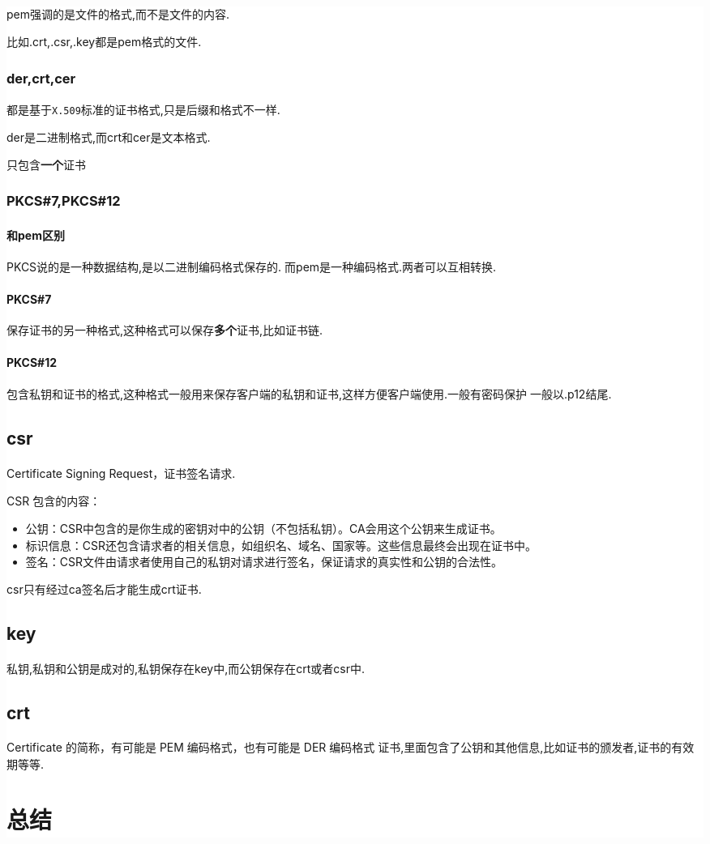 pem强调的是文件的格式,而不是文件的内容.

比如.crt,.csr,.key都是pem格式的文件.

### der,crt,cer

都是基于`X.509`标准的证书格式,只是后缀和格式不一样.

der是二进制格式,而crt和cer是文本格式.

只包含**一个**证书


### PKCS#7,PKCS#12

#### 和pem区别

PKCS说的是一种数据结构,是以二进制编码格式保存的.
而pem是一种编码格式.两者可以互相转换.


#### PKCS#7

保存证书的另一种格式,这种格式可以保存**多个**证书,比如证书链.


#### PKCS#12
包含私钥和证书的格式,这种格式一般用来保存客户端的私钥和证书,这样方便客户端使用.一般有密码保护
一般以.p12结尾.

## csr

Certificate Signing Request，证书签名请求.

CSR 包含的内容：
- 公钥：CSR中包含的是你生成的密钥对中的公钥（不包括私钥）。CA会用这个公钥来生成证书。
- 标识信息：CSR还包含请求者的相关信息，如组织名、域名、国家等。这些信息最终会出现在证书中。
- 签名：CSR文件由请求者使用自己的私钥对请求进行签名，保证请求的真实性和公钥的合法性。

csr只有经过ca签名后才能生成crt证书.



## key

私钥,私钥和公钥是成对的,私钥保存在key中,而公钥保存在crt或者csr中.

## crt

Certificate 的简称，有可能是 PEM 编码格式，也有可能是 DER 编码格式
证书,里面包含了公钥和其他信息,比如证书的颁发者,证书的有效期等等.




# 总结
